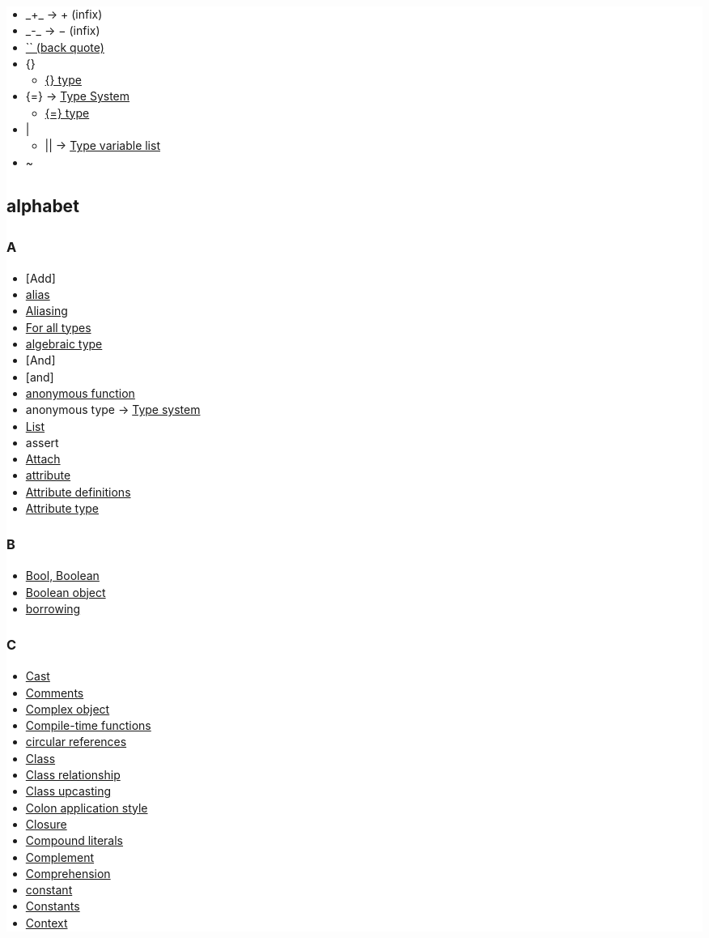   * &#95;+&#95; → &plus; (infix)
  * &#95;-&#95; → &minus; (infix)
* [``&nbsp;(back&nbsp;quote)](./24_subroutine.md#operator)
* {}
  * [{} type](./type/01_type_system.md)
* {=} → [Type&nbsp;System](./type/01_type_system.md#classification)
  * [{=}&nbsp;type](./14_record.md#empty-record)
* |
  * || → [Type variable list](./type/advanced/)
* ~

## alphabet

### A

* [Add]
* [alias](type/02_basic.md#aliasing)
* [Aliasing](./type/02_basic.md#aliasing)
* [For&nbsp;all&nbsp;types](./type/15_quantified.md#For-all-types)
* [algebraic&nbsp;type](./type/13_algebraic.md)
* [And]
* [and]
* [anonymous&nbsp;function](./23_lambda.md)
* anonymous type → [Type&nbsp;system](./type/01_type_system.md)
* [List](./10_list.md)
* assert
* [Attach](./31_decorator.md#attach)
* [attribute](type/09_attributive.md)
* [Attribute&nbsp;definitions](./type/02_basic.md#attribute-definitions)
* [Attribute&nbsp;type](./type/09_attributive.md)

### B

* [Bool, Boolean](./01_literal.md#boolean-object)
* [Boolean&nbsp;object](./01_literal.md#boolean-object)
* [borrowing](./20_ownership.md#borrow)

### C

* [Cast](./type/17_type_casting.md)
* [Comments](./00_basic.md#comments)
* [Complex&nbsp;object](./01_literal.md#complex-object)
* [Compile-time&nbsp;functions](./04_function.md#compile-time-functions)
* [circular&nbsp;references](./20_ownership.md#circular-references)
* [Class](./type/04_class.md)
* [Class&nbsp;relationship](./type/04_class.md#class-relationships)
* [Class&nbsp;upcasting](./type/16_subtyping.md#class-upcasting)
* [Colon&nbsp;application&nbsp;style](./04_function.md#colon-application-style)
* [Closure](./25_closure.md)
* [Compound literals](./01_literal.md#compound-literals)
* [Complement](./type/13_algebraic.md#complement)
* [Comprehension](./29_comprehension.md)
* [constant](./19_mutability.md#constant)
* [Constants](./02_name.md#constants)
* [Context](./32_error_handling.md#context)
